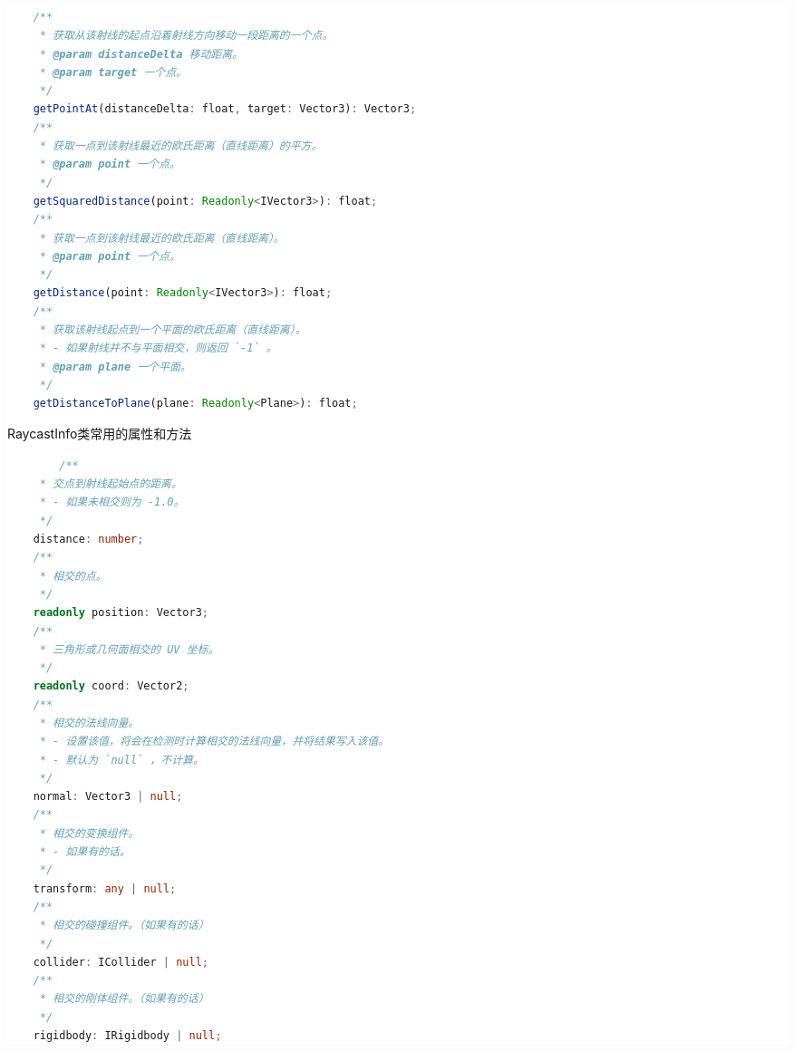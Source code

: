 ```typescript
    /**
     * 获取从该射线的起点沿着射线方向移动一段距离的一个点。
     * @param distanceDelta 移动距离。
     * @param target 一个点。
     */
    getPointAt(distanceDelta: float, target: Vector3): Vector3;
    /**
     * 获取一点到该射线最近的欧氏距离（直线距离）的平方。
     * @param point 一个点。
     */
    getSquaredDistance(point: Readonly<IVector3>): float;
    /**
     * 获取一点到该射线最近的欧氏距离（直线距离）。
     * @param point 一个点。
     */
    getDistance(point: Readonly<IVector3>): float;
    /**
     * 获取该射线起点到一个平面的欧氏距离（直线距离）。
     * - 如果射线并不与平面相交，则返回 `-1` 。
     * @param plane 一个平面。
     */
    getDistanceToPlane(plane: Readonly<Plane>): float;
```

RaycastInfo类常用的属性和方法

```typescript
 		/**
     * 交点到射线起始点的距离。
     * - 如果未相交则为 -1.0。
     */
    distance: number;
    /**
     * 相交的点。
     */
    readonly position: Vector3;
    /**
     * 三角形或几何面相交的 UV 坐标。
     */
    readonly coord: Vector2;
    /**
     * 相交的法线向量。
     * - 设置该值，将会在检测时计算相交的法线向量，并将结果写入该值。
     * - 默认为 `null` ，不计算。
     */
    normal: Vector3 | null;
    /**
     * 相交的变换组件。
     * - 如果有的话。
     */
    transform: any | null;
    /**
     * 相交的碰撞组件。（如果有的话）
     */
    collider: ICollider | null;
    /**
     * 相交的刚体组件。（如果有的话）
     */
    rigidbody: IRigidbody | null;
```
